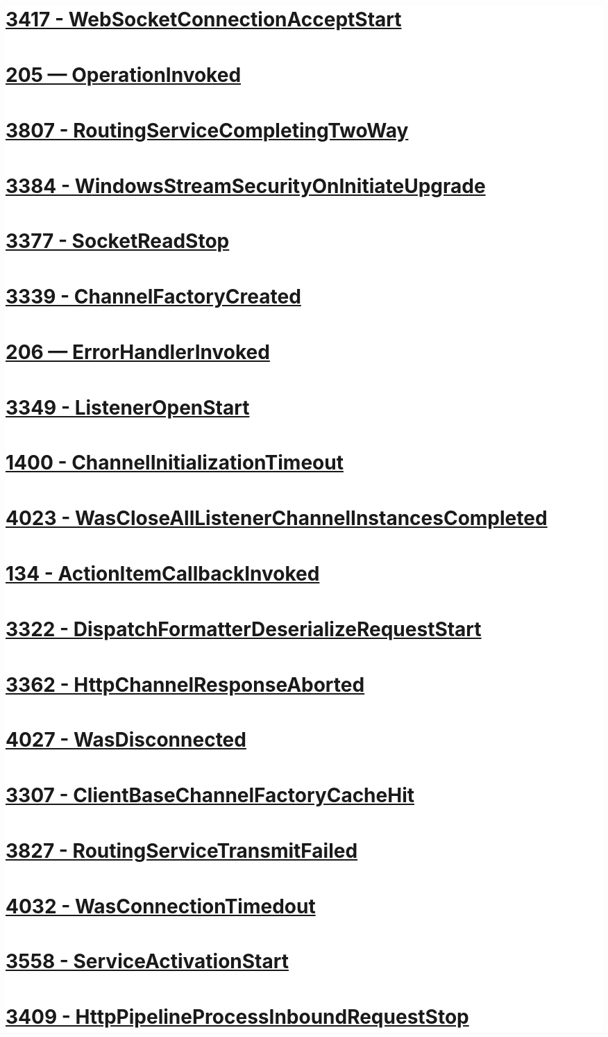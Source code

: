 # [3417 - WebSocketConnectionAcceptStart](3417-websocketconnectionacceptstart.md)
# [205 — OperationInvoked](205-operationinvoked.md)
# [3807 - RoutingServiceCompletingTwoWay](3807-routingservicecompletingtwoway.md)
# [3384 - WindowsStreamSecurityOnInitiateUpgrade](3384-windowsstreamsecurityoninitiateupgrade.md)
# [3377 - SocketReadStop](3377-socketreadstop.md)
# [3339 - ChannelFactoryCreated](3339-channelfactorycreated.md)
# [206 — ErrorHandlerInvoked](206-errorhandlerinvoked.md)
# [3349 - ListenerOpenStart](3349-listeneropenstart.md)
# [1400 - ChannelInitializationTimeout](1400-channelinitializationtimeout.md)
# [4023 - WasCloseAllListenerChannelInstancesCompleted](4023-wasclosealllistenerchannelinstancescompleted.md)
# [134 - ActionItemCallbackInvoked](134-actionitemcallbackinvoked.md)
# [3322 - DispatchFormatterDeserializeRequestStart](3322-dispatchformatterdeserializerequeststart.md)
# [3362 - HttpChannelResponseAborted](3362-httpchannelresponseaborted.md)
# [4027 - WasDisconnected](4027-wasdisconnected.md)
# [3307 - ClientBaseChannelFactoryCacheHit](3307-clientbasechannelfactorycachehit.md)
# [3827 - RoutingServiceTransmitFailed](3827-routingservicetransmitfailed.md)
# [4032 - WasConnectionTimedout](4032-wasconnectiontimedout.md)
# [3558 - ServiceActivationStart](3558-serviceactivationstart.md)
# [3409 - HttpPipelineProcessInboundRequestStop](3409-httppipelineprocessinboundrequeststop.md)